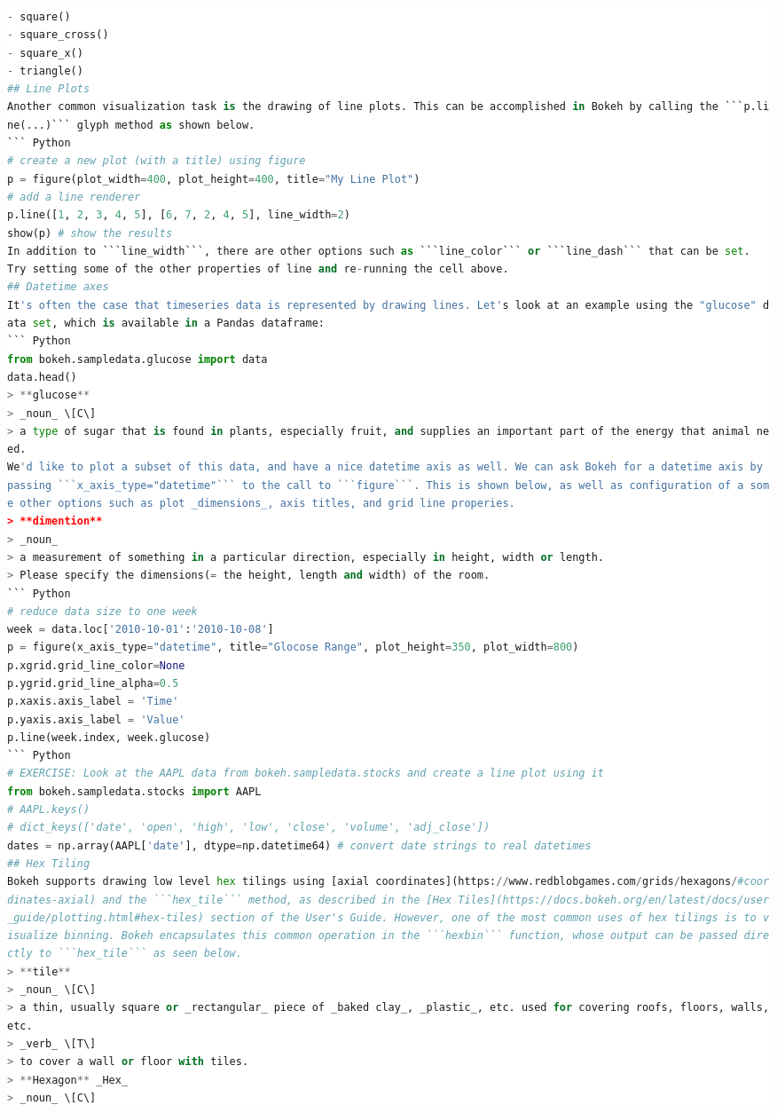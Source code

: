 ``` Python
- square()
- square_cross()
- square_x()
- triangle()
## Line Plots  
Another common visualization task is the drawing of line plots. This can be accomplished in Bokeh by calling the ```p.line(...)``` glyph method as shown below.
``` Python
# create a new plot (with a title) using figure
p = figure(plot_width=400, plot_height=400, title="My Line Plot")
# add a line renderer
p.line([1, 2, 3, 4, 5], [6, 7, 2, 4, 5], line_width=2)
show(p) # show the results
In addition to ```line_width```, there are other options such as ```line_color``` or ```line_dash``` that can be set. 
Try setting some of the other properties of line and re-running the cell above.  
## Datetime axes  
It's often the case that timeseries data is represented by drawing lines. Let's look at an example using the "glucose" data set, which is available in a Pandas dataframe:  
``` Python
from bokeh.sampledata.glucose import data
data.head()
> **glucose**  
> _noun_ \[C\]  
> a type of sugar that is found in plants, especially fruit, and supplies an important part of the energy that animal need.  
We'd like to plot a subset of this data, and have a nice datetime axis as well. We can ask Bokeh for a datetime axis by passing ```x_axis_type="datetime"``` to the call to ```figure```. This is shown below, as well as configuration of a some other options such as plot _dimensions_, axis titles, and grid line properies.  
> **dimention**  
> _noun_  
> a measurement of something in a particular direction, especially in height, width or length.  
> Please specify the dimensions(= the height, length and width) of the room.
``` Python
# reduce data size to one week
week = data.loc['2010-10-01':'2010-10-08']
p = figure(x_axis_type="datetime", title="Glocose Range", plot_height=350, plot_width=800)
p.xgrid.grid_line_color=None
p.ygrid.grid_line_alpha=0.5
p.xaxis.axis_label = 'Time'
p.yaxis.axis_label = 'Value'
p.line(week.index, week.glucose)
``` Python  
# EXERCISE: Look at the AAPL data from bokeh.sampledata.stocks and create a line plot using it
from bokeh.sampledata.stocks import AAPL
# AAPL.keys()
# dict_keys(['date', 'open', 'high', 'low', 'close', 'volume', 'adj_close'])
dates = np.array(AAPL['date'], dtype=np.datetime64) # convert date strings to real datetimes
## Hex Tiling  
Bokeh supports drawing low level hex tilings using [axial coordinates](https://www.redblobgames.com/grids/hexagons/#coordinates-axial) and the ```hex_tile``` method, as described in the [Hex Tiles](https://docs.bokeh.org/en/latest/docs/user_guide/plotting.html#hex-tiles) section of the User's Guide. However, one of the most common uses of hex tilings is to visualize binning. Bokeh encapsulates this common operation in the ```hexbin``` function, whose output can be passed directly to ```hex_tile``` as seen below.  
> **tile**  
> _noun_ \[C\]  
> a thin, usually square or _rectangular_ piece of _baked clay_, _plastic_, etc. used for covering roofs, floors, walls, etc.  
> _verb_ \[T\]  
> to cover a wall or floor with tiles.  
> **Hexagon** _Hex_  
> _noun_ \[C\]  
```